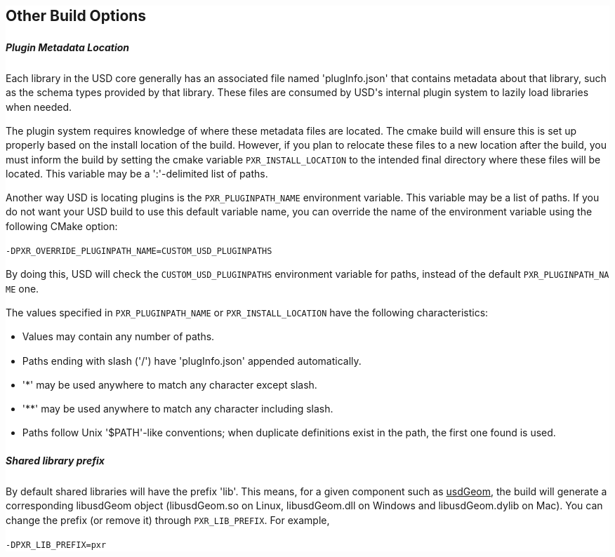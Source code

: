 ## Other Build Options

##### Plugin Metadata Location

Each library in the USD core generally has an associated file named 'plugInfo.json' that contains metadata about that library,
such as the schema types provided by that library. These files are consumed by USD's internal plugin system to lazily load
libraries when needed.

The plugin system requires knowledge of where these metadata files are located. The cmake build will ensure this is set up
properly based on the install location of the build. However, if you plan to relocate these files to a new location after
the build, you must inform the build by setting the cmake variable `PXR_INSTALL_LOCATION` to the intended final
directory where these files will be located. This variable may be a ':'-delimited list of paths.

Another way USD is locating plugins is the `PXR_PLUGINPATH_NAME` environment variable. This variable
may be a list of paths. If you do not want your USD build to use this default variable name, you can override the name
of the environment variable using the following CMake option:

```
-DPXR_OVERRIDE_PLUGINPATH_NAME=CUSTOM_USD_PLUGINPATHS
```

By doing this, USD will check the `CUSTOM_USD_PLUGINPATHS` environment variable for paths, instead of the default
`PXR_PLUGINPATH_NAME` one.

The values specified in `PXR_PLUGINPATH_NAME` or `PXR_INSTALL_LOCATION`
have the following characteristics:

- Values may contain any number of paths.

- Paths ending with slash ('/') have 'plugInfo.json' appended automatically.

- '*' may be used anywhere to match any character except slash.

- '**' may be used anywhere to match any character including slash.

- Paths follow Unix '$PATH'-like conventions; when duplicate definitions exist
  in the path, the first one found is used.

##### Shared library prefix

By default shared libraries will have the prefix 'lib'. This means, for a given
component such as [usdGeom](pxr/usd/lib/usdGeom), the build will generate a corresponding
libusdGeom object (libusdGeom.so on Linux, libusdGeom.dll on Windows
and libusdGeom.dylib on Mac). You can change the prefix (or remove it) through
`PXR_LIB_PREFIX`. For example,

```
-DPXR_LIB_PREFIX=pxr
```
